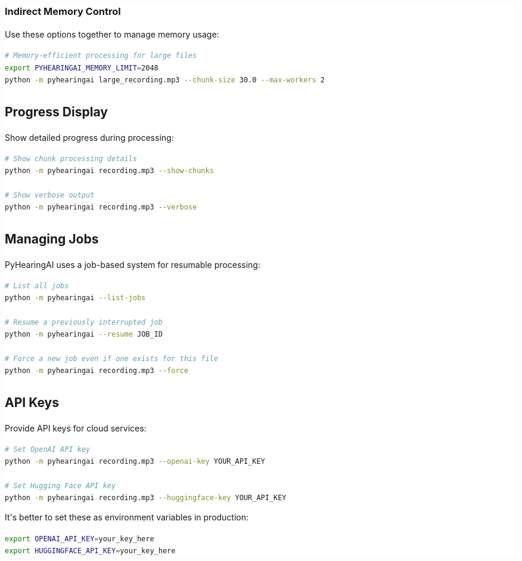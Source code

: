 ### Indirect Memory Control

Use these options together to manage memory usage:

```bash
# Memory-efficient processing for large files
export PYHEARINGAI_MEMORY_LIMIT=2048
python -m pyhearingai large_recording.mp3 --chunk-size 30.0 --max-workers 2
```

## Progress Display

Show detailed progress during processing:

```bash
# Show chunk processing details
python -m pyhearingai recording.mp3 --show-chunks

# Show verbose output
python -m pyhearingai recording.mp3 --verbose
```

## Managing Jobs

PyHearingAI uses a job-based system for resumable processing:

```bash
# List all jobs
python -m pyhearingai --list-jobs

# Resume a previously interrupted job
python -m pyhearingai --resume JOB_ID

# Force a new job even if one exists for this file
python -m pyhearingai recording.mp3 --force
```

## API Keys

Provide API keys for cloud services:

```bash
# Set OpenAI API key
python -m pyhearingai recording.mp3 --openai-key YOUR_API_KEY

# Set Hugging Face API key
python -m pyhearingai recording.mp3 --huggingface-key YOUR_API_KEY
```

It's better to set these as environment variables in production:

```bash
export OPENAI_API_KEY=your_key_here
export HUGGINGFACE_API_KEY=your_key_here
```
